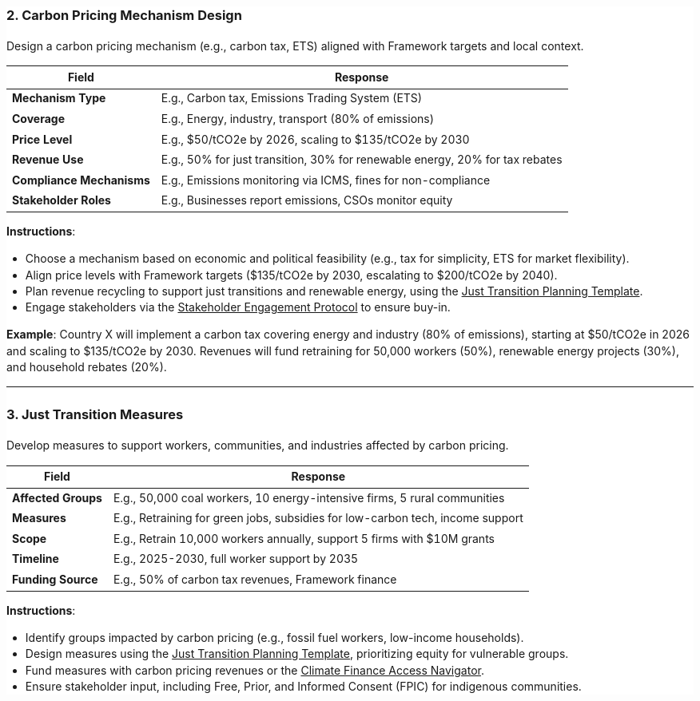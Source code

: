
### 2. Carbon Pricing Mechanism Design
Design a carbon pricing mechanism (e.g., carbon tax, ETS) aligned with Framework targets and local context.

| **Field** | **Response** |
|-----------|--------------|
| **Mechanism Type** | E.g., Carbon tax, Emissions Trading System (ETS) |
| **Coverage** | E.g., Energy, industry, transport (80% of emissions) |
| **Price Level** | E.g., $50/tCO2e by 2026, scaling to $135/tCO2e by 2030 |
| **Revenue Use** | E.g., 50% for just transition, 30% for renewable energy, 20% for tax rebates |
| **Compliance Mechanisms** | E.g., Emissions monitoring via ICMS, fines for non-compliance |
| **Stakeholder Roles** | E.g., Businesses report emissions, CSOs monitor equity |

**Instructions**: 
- Choose a mechanism based on economic and political feasibility (e.g., tax for simplicity, ETS for market flexibility).
- Align price levels with Framework targets ($135/tCO2e by 2030, escalating to $200/tCO2e by 2040).
- Plan revenue recycling to support just transitions and renewable energy, using the [Just Transition Planning Template](https://globalgovernanceframework.org/frameworks/tools/energy).
- Engage stakeholders via the [Stakeholder Engagement Protocol](https://globalgovernanceframework.org/frameworks/tools/energy) to ensure buy-in.

**Example**: Country X will implement a carbon tax covering energy and industry (80% of emissions), starting at $50/tCO2e in 2026 and scaling to $135/tCO2e by 2030. Revenues will fund retraining for 50,000 workers (50%), renewable energy projects (30%), and household rebates (20%).

---

### 3. Just Transition Measures
Develop measures to support workers, communities, and industries affected by carbon pricing.

| **Field** | **Response** |
|-----------|--------------|
| **Affected Groups** | E.g., 50,000 coal workers, 10 energy-intensive firms, 5 rural communities |
| **Measures** | E.g., Retraining for green jobs, subsidies for low-carbon tech, income support |
| **Scope** | E.g., Retrain 10,000 workers annually, support 5 firms with $10M grants |
| **Timeline** | E.g., 2025-2030, full worker support by 2035 |
| **Funding Source** | E.g., 50% of carbon tax revenues, Framework finance |

**Instructions**: 
- Identify groups impacted by carbon pricing (e.g., fossil fuel workers, low-income households).
- Design measures using the [Just Transition Planning Template](https://globalgovernanceframework.org/frameworks/tools/energy), prioritizing equity for vulnerable groups.
- Fund measures with carbon pricing revenues or the [Climate Finance Access Navigator](https://globalgovernanceframework.org/frameworks/tools/energy).
- Ensure stakeholder input, including Free, Prior, and Informed Consent (FPIC) for indigenous communities.
